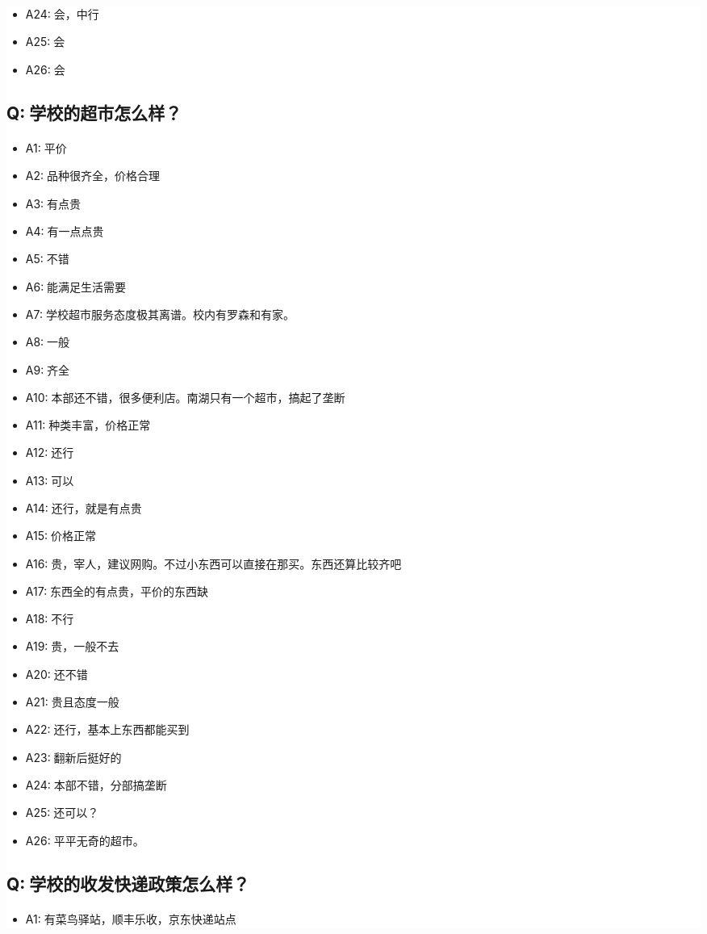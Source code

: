 - A24: 会，中行

- A25: 会

- A26: 会

## Q: 学校的超市怎么样？

- A1: 平价

- A2: 品种很齐全，价格合理

- A3: 有点贵

- A4: 有一点点贵

- A5: 不错

- A6: 能满足生活需要

- A7: 学校超市服务态度极其离谱。校内有罗森和有家。

- A8: 一般

- A9: 齐全

- A10: 本部还不错，很多便利店。南湖只有一个超市，搞起了垄断

- A11: 种类丰富，价格正常

- A12: 还行

- A13: 可以

- A14: 还行，就是有点贵

- A15: 价格正常

- A16: 贵，宰人，建议网购。不过小东西可以直接在那买。东西还算比较齐吧

- A17: 东西全的有点贵，平价的东西缺

- A18: 不行

- A19: 贵，一般不去

- A20: 还不错

- A21: 贵且态度一般

- A22: 还行，基本上东西都能买到

- A23: 翻新后挺好的

- A24: 本部不错，分部搞垄断

- A25: 还可以？

- A26: 平平无奇的超市。

## Q: 学校的收发快递政策怎么样？

- A1: 有菜鸟驿站，顺丰乐收，京东快递站点
